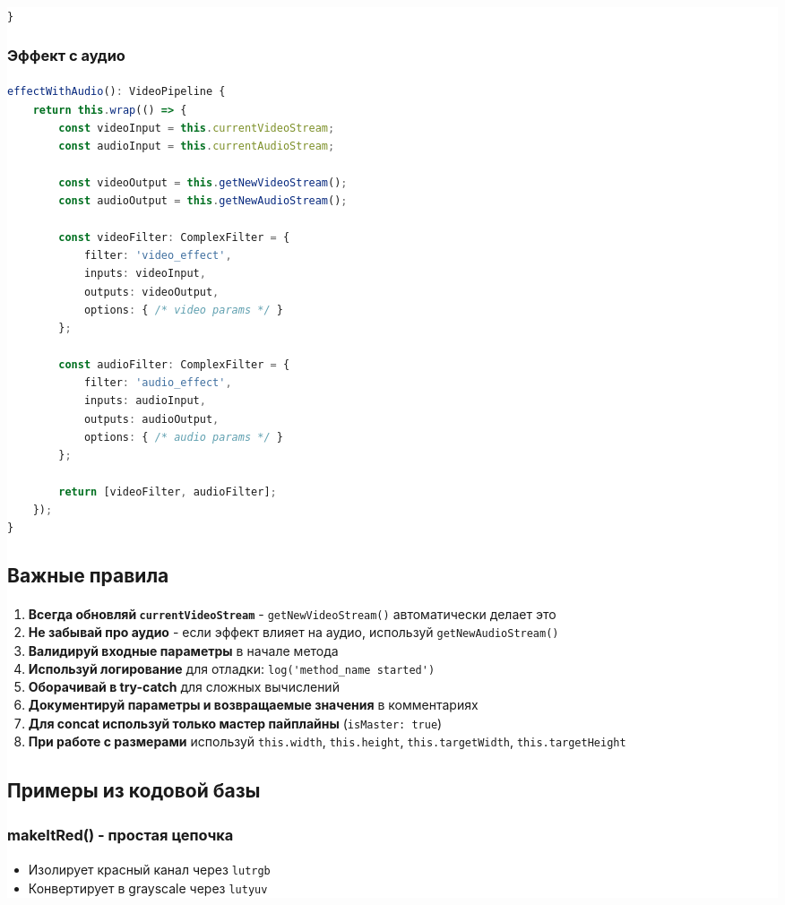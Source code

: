 ```typescript
}
```

### Эффект с аудио

```typescript
effectWithAudio(): VideoPipeline {
    return this.wrap(() => {
        const videoInput = this.currentVideoStream;
        const audioInput = this.currentAudioStream;

        const videoOutput = this.getNewVideoStream();
        const audioOutput = this.getNewAudioStream();

        const videoFilter: ComplexFilter = {
            filter: 'video_effect',
            inputs: videoInput,
            outputs: videoOutput,
            options: { /* video params */ }
        };

        const audioFilter: ComplexFilter = {
            filter: 'audio_effect',
            inputs: audioInput,
            outputs: audioOutput,
            options: { /* audio params */ }
        };

        return [videoFilter, audioFilter];
    });
}
```

## Важные правила

1. **Всегда обновляй `currentVideoStream`** - `getNewVideoStream()` автоматически делает это
2. **Не забывай про аудио** - если эффект влияет на аудио, используй `getNewAudioStream()`
3. **Валидируй входные параметры** в начале метода
4. **Используй логирование** для отладки: `log('method_name started')`
5. **Оборачивай в try-catch** для сложных вычислений
6. **Документируй параметры и возвращаемые значения** в комментариях
7. **Для concat используй только мастер пайплайны** (`isMaster: true`)
8. **При работе с размерами** используй `this.width`, `this.height`, `this.targetWidth`, `this.targetHeight`

## Примеры из кодовой базы

### makeItRed() - простая цепочка

- Изолирует красный канал через `lutrgb`
- Конвертирует в grayscale через `lutyuv`
